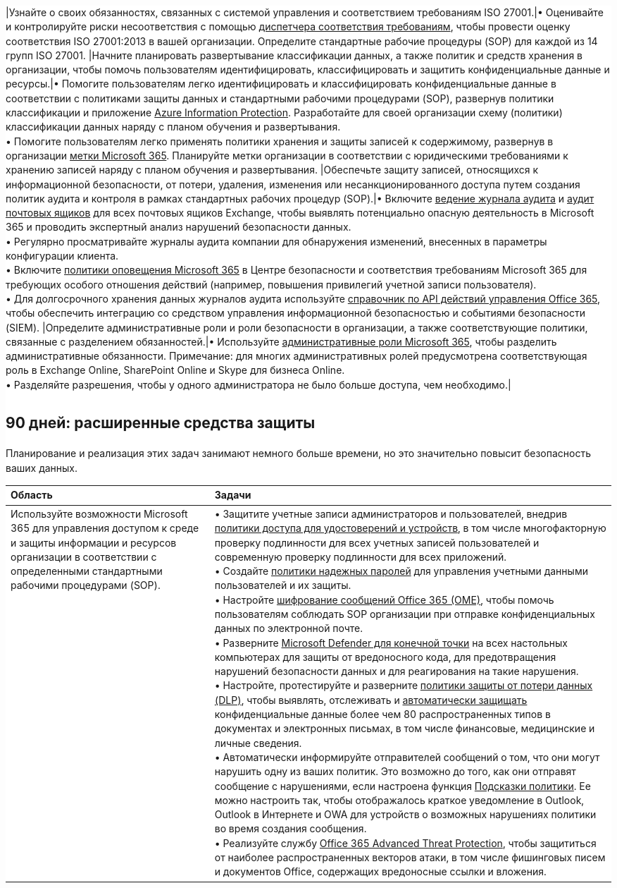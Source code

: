 |Узнайте о своих обязанностях, связанных с системой управления и соответствием требованиям ISO 27001.|• Оценивайте и контролируйте риски несоответствия с помощью [диспетчера соответствия требованиям](/microsoft-365/compliance/compliance-manager), чтобы провести оценку соответствия ISO 27001:2013 в вашей организации. Определите стандартные рабочие процедуры (SOP) для каждой из 14 групп ISO 27001.
|Начните планировать развертывание классификации данных, а также политик и средств хранения в организации, чтобы помочь пользователям идентифицировать, классифицировать и защитить конфиденциальные данные и ресурсы.|•  Помогите пользователям легко идентифицировать и классифицировать конфиденциальные данные в соответствии с политиками защиты данных и стандартными рабочими процедурами (SOP), развернув политики классификации и приложение [Azure Information Protection](/azure/information-protection/what-is-information-protection). Разработайте для своей организации схему (политики) классификации данных наряду с планом обучения и развертывания.<br>• Помогите пользователям легко применять политики хранения и защиты записей к содержимому, развернув в организации [метки Microsoft 365](/microsoft-365/compliance/labels). Планируйте метки организации в соответствии с юридическими требованиями к хранению записей наряду с планом обучения и развертывания.
|Обеспечьте защиту записей, относящихся к информационной безопасности, от потери, удаления, изменения или несанкционированного доступа путем создания политик аудита и контроля в рамках стандартных рабочих процедур (SOP).|•  Включите [ведение журнала аудита](/microsoft-365/compliance/search-the-audit-log-in-security-and-compliance) и [аудит почтовых ящиков](/microsoft-365/compliance/enable-mailbox-auditing) для всех почтовых ящиков Exchange, чтобы выявлять потенциально опасную деятельность в Microsoft 365 и проводить экспертный анализ нарушений безопасности данных.<br>• Регулярно просматривайте журналы аудита компании для обнаружения изменений, внесенных в параметры конфигурации клиента.<br>•   Включите [политики оповещения Microsoft 365](/microsoft-365/compliance/alert-policies) в Центре безопасности и соответствия требованиям Microsoft 365 для требующих особого отношения действий (например, повышения привилегий учетной записи пользователя).<br>• Для долгосрочного хранения данных журналов аудита используйте [справочник по API действий управления Office 365](/office/office-365-management-api/office-365-management-activity-api-reference), чтобы обеспечить интеграцию со средством управления информационной безопасностью и событиями безопасности (SIEM).
|Определите административные роли и роли безопасности в организации, а также соответствующие политики, связанные с разделением обязанностей.|• Используйте [административные роли Microsoft 365](https://support.office.com/article/understanding-administrative-roles-52f29955-6a60-435f-aba9-eb69c898606a), чтобы разделить административные обязанности. Примечание: для многих административных ролей предусмотрена соответствующая роль в Exchange Online, SharePoint Online и Skype для бизнеса Online.<br>• Разделяйте разрешения, чтобы у одного администратора не было больше доступа, чем необходимо.|

## <a name="90-days--enhanced-protections"></a>90 дней: расширенные средства защиты

Планирование и реализация этих задач занимают немного больше времени, но это значительно повысит безопасность ваших данных. 

|**Область**|**Задачи**|
|:-----|:-----|
|Используйте возможности Microsoft 365 для управления доступом к среде и защиты информации и ресурсов организации в соответствии с определенными стандартными рабочими процедурами (SOP).|•  Защитите учетные записи администраторов и пользователей, внедрив [политики доступа для удостоверений и устройств](/microsoft-365/security/office-365-security/microsoft-365-policies-configurations), в том числе многофакторную проверку подлинности для всех учетных записей пользователей и современную проверку подлинности для всех приложений.<br>•  Создайте [политики надежных паролей](https://www.microsoft.com/research/publication/password-guidance) для управления учетными данными пользователей и их защиты.<br>• Настройте [шифрование сообщений Office 365 (OME)](/microsoft-365/compliance/ome), чтобы помочь пользователям соблюдать SOP организации при отправке конфиденциальных данных по электронной почте.<br>• Разверните [Microsoft Defender для конечной точки](/windows/security/threat-protection/windows-defender-atp/windows-defender-advanced-threat-protection) на всех настольных компьютерах для защиты от вредоносного кода, для предотвращения нарушений безопасности данных и для реагирования на такие нарушения.<br>•  Настройте, протестируйте и разверните [политики защиты от потери данных (DLP)](/exchange/security-and-compliance/data-loss-prevention/data-loss-prevention), чтобы выявлять, отслеживать и [автоматически защищать](/microsoft-365/compliance/apply-protection-to-personal-data-in-office-365) конфиденциальные данные более чем 80 распространенных типов в документах и электронных письмах, в том числе финансовые, медицинские и личные сведения.<br>• Автоматически информируйте отправителей сообщений о том, что они могут нарушить одну из ваших политик. Это возможно до того, как они отправят сообщение с нарушениями, если настроена функция [Подсказки политики](/exchange/security-and-compliance/data-loss-prevention/policy-tips). Ее можно настроить так, чтобы отображалось краткое уведомление в Outlook, Outlook в Интернете и OWA для устройств о возможных нарушениях политики во время создания сообщения.<br>• Реализуйте службу [Office 365 Advanced Threat Protection](/microsoft-365/security/office-365-security/office-365-atp), чтобы защититься от наиболее распространенных векторов атаки, в том числе фишинговых писем и документов Office, содержащих вредоносные ссылки и вложения.|
